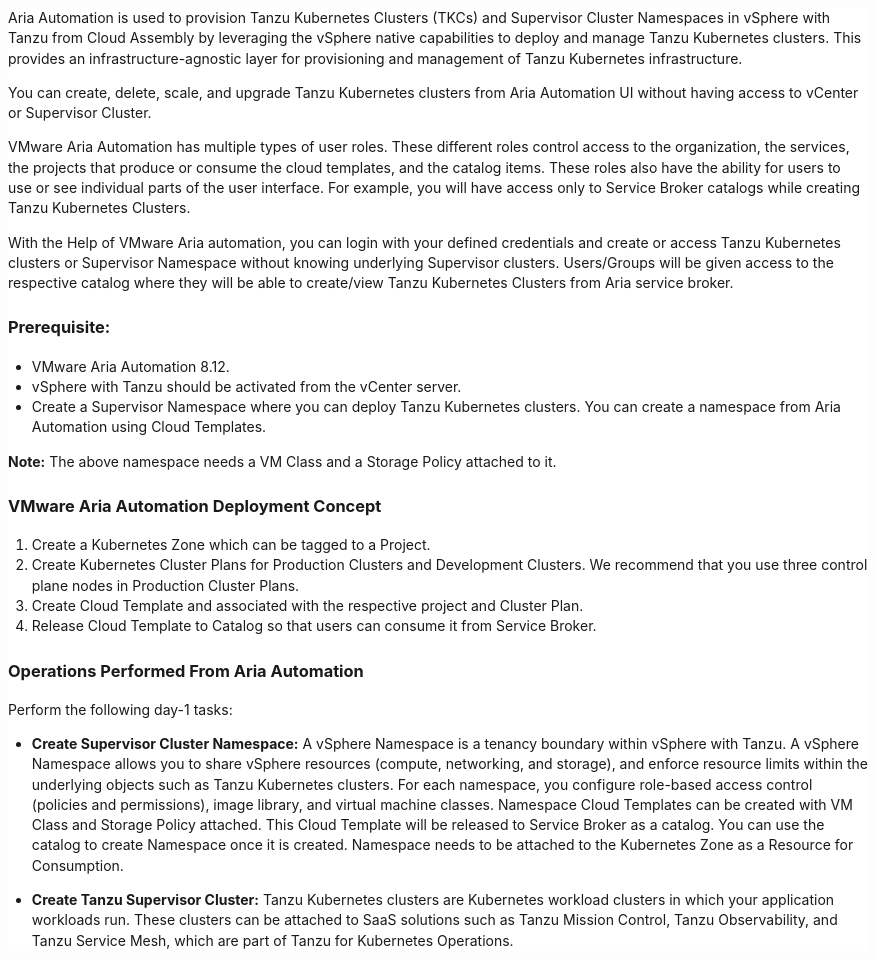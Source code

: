 
Aria Automation is used to provision Tanzu Kubernetes Clusters (TKCs) and Supervisor Cluster Namespaces in vSphere with Tanzu from Cloud Assembly by leveraging the vSphere native capabilities to deploy and manage Tanzu Kubernetes clusters. This provides an infrastructure-agnostic layer for provisioning and management of Tanzu Kubernetes infrastructure.

You can create, delete, scale, and upgrade Tanzu Kubernetes clusters from Aria Automation UI without having access to vCenter or Supervisor Cluster.

VMware Aria Automation has multiple  types of user roles. These different roles control access to the organization, the services, the projects that produce or consume the cloud templates, and the catalog items. These roles also have the ability for users to use or see individual parts of the user interface. For example, you will have access only to Service Broker catalogs while creating Tanzu Kubernetes Clusters.

With the Help of VMware Aria automation, you can login with your defined credentials and create or access Tanzu Kubernetes clusters or Supervisor Namespace without knowing underlying Supervisor clusters. Users/Groups will be given access to the respective catalog where they will be able to create/view Tanzu Kubernetes Clusters from Aria service broker.


### Prerequisite:

- VMware Aria Automation 8.12.
- vSphere with Tanzu should be activated from the vCenter server. 
- Create a Supervisor Namespace where you can deploy Tanzu Kubernetes clusters. You can create a namespace from Aria Automation using Cloud Templates.

**Note:** The above namespace needs a VM Class and a Storage Policy attached to it.

### VMware Aria Automation Deployment Concept

1. Create a Kubernetes Zone which can be tagged to a Project.
1. Create Kubernetes Cluster Plans for Production Clusters and Development Clusters.
   We recommend that you use three control plane nodes in Production Cluster Plans.
1. Create Cloud Template and associated with the respective project and Cluster Plan.
1. Release Cloud Template to Catalog so that users can consume it from Service Broker.

### Operations Performed From Aria Automation

Perform the following day-1 tasks:

- **Create Supervisor Cluster Namespace:** A vSphere Namespace is a tenancy boundary within vSphere with Tanzu. A vSphere Namespace allows you to share vSphere resources (compute, networking, and storage), and enforce resource limits within the underlying objects such as Tanzu Kubernetes clusters. For each namespace, you configure role-based access control (policies and permissions), image library, and virtual machine classes.
  Namespace Cloud Templates can be created with VM Class and Storage Policy attached. This Cloud Template will be released to Service Broker as a catalog. You can use the catalog to create Namespace once it is created. Namespace needs to be attached to the Kubernetes Zone as a Resource for Consumption. 

- **Create Tanzu Supervisor Cluster:** Tanzu Kubernetes clusters are Kubernetes workload clusters in which your application workloads run. These clusters can be attached to SaaS solutions such as Tanzu Mission Control, Tanzu Observability, and Tanzu Service Mesh, which are part of Tanzu for Kubernetes Operations.
 